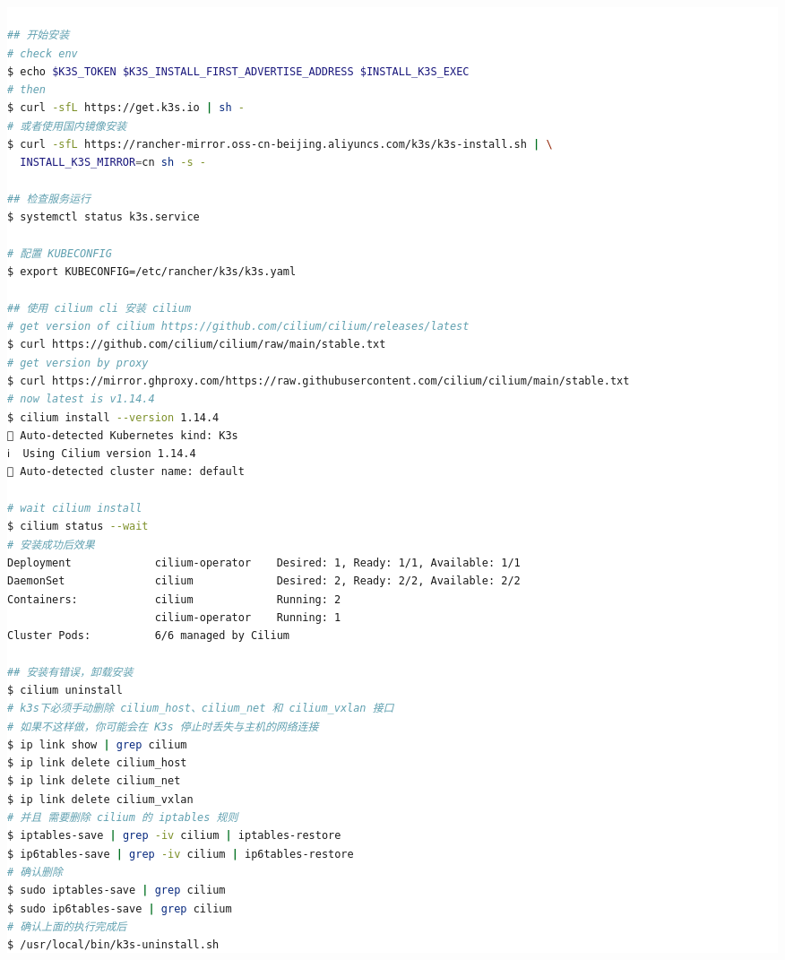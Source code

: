 ```bash

## 开始安装
# check env
$ echo $K3S_TOKEN $K3S_INSTALL_FIRST_ADVERTISE_ADDRESS $INSTALL_K3S_EXEC
# then
$ curl -sfL https://get.k3s.io | sh -
# 或者使用国内镜像安装
$ curl -sfL https://rancher-mirror.oss-cn-beijing.aliyuncs.com/k3s/k3s-install.sh | \
  INSTALL_K3S_MIRROR=cn sh -s -

## 检查服务运行
$ systemctl status k3s.service

# 配置 KUBECONFIG
$ export KUBECONFIG=/etc/rancher/k3s/k3s.yaml

## 使用 cilium cli 安装 cilium
# get version of cilium https://github.com/cilium/cilium/releases/latest
$ curl https://github.com/cilium/cilium/raw/main/stable.txt
# get version by proxy
$ curl https://mirror.ghproxy.com/https://raw.githubusercontent.com/cilium/cilium/main/stable.txt
# now latest is v1.14.4
$ cilium install --version 1.14.4
🔮 Auto-detected Kubernetes kind: K3s
ℹ️  Using Cilium version 1.14.4
🔮 Auto-detected cluster name: default

# wait cilium install
$ cilium status --wait
# 安装成功后效果
Deployment             cilium-operator    Desired: 1, Ready: 1/1, Available: 1/1
DaemonSet              cilium             Desired: 2, Ready: 2/2, Available: 2/2
Containers:            cilium             Running: 2
                       cilium-operator    Running: 1
Cluster Pods:          6/6 managed by Cilium

## 安装有错误，卸载安装
$ cilium uninstall
# k3s下必须手动删除 cilium_host、cilium_net 和 cilium_vxlan 接口
# 如果不这样做，你可能会在 K3s 停止时丢失与主机的网络连接
$ ip link show | grep cilium
$ ip link delete cilium_host
$ ip link delete cilium_net
$ ip link delete cilium_vxlan
# 并且 需要删除 cilium 的 iptables 规则
$ iptables-save | grep -iv cilium | iptables-restore
$ ip6tables-save | grep -iv cilium | ip6tables-restore
# 确认删除
$ sudo iptables-save | grep cilium
$ sudo ip6tables-save | grep cilium
# 确认上面的执行完成后
$ /usr/local/bin/k3s-uninstall.sh

```
